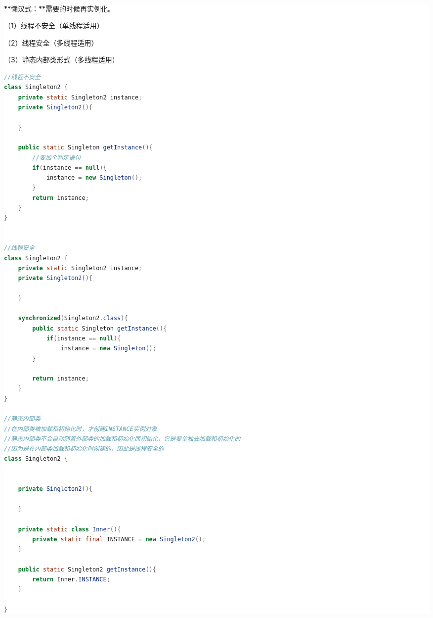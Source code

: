 

**懒汉式：**需要的时候再实例化。

（1）线程不安全（单线程适用）

（2）线程安全（多线程适用）

（3）静态内部类形式（多线程适用）

```java
//线程不安全
class Singleton2 {
    private static Singleton2 instance;
    private Singleton2(){
        
    }
    
    public static Singleton getInstance(){
        //要加个判定语句
        if(instance == null){
            instance = new Singleton();
        }
        return instance;
    }
}


//线程安全
class Singleton2 {
    private static Singleton2 instance;
    private Singleton2(){
        
    }
    
    synchronized(Singleton2.class){
        public static Singleton getInstance(){
        	if(instance == null){
            	instance = new Singleton();
        }
            
        return instance;
    }
}
    
//静态内部类
//在内部类被加载和初始化时，才创建INSTANCE实例对象
//静态内部类不会自动随着外部类的加载和初始化而初始化，它是要单独去加载和初始化的
//因为是在内部类加载和初始化时创建的，因此是线程安全的
class Singleton2 {
	
    
    private Singleton2(){
        
    }
	
    private static class Inner(){
        private static final INSTANCE = new Singleton2();
    }
    
    public static Singleton2 getInstance(){
        return Inner.INSTANCE;
    }

}    
```
